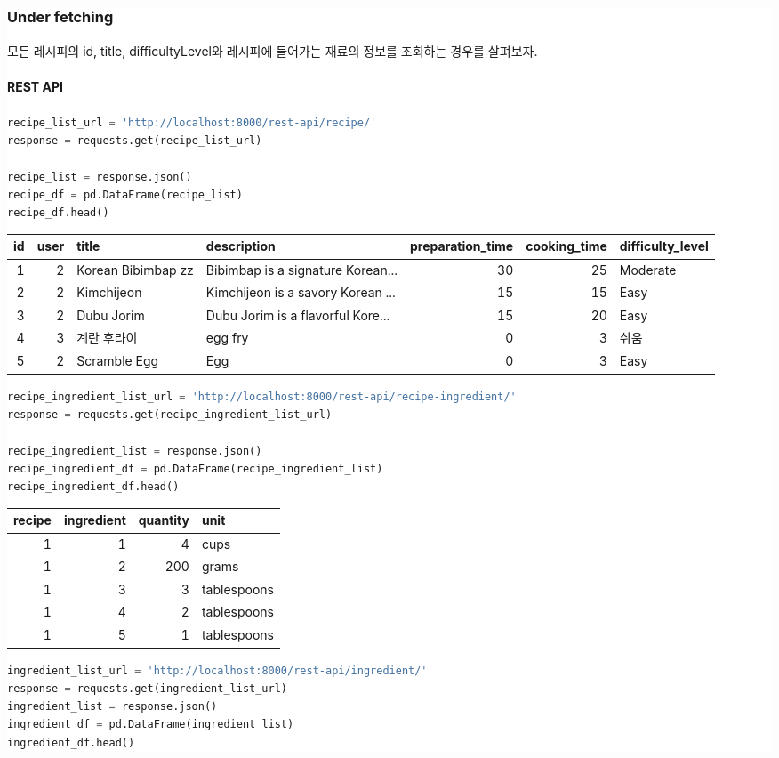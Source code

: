 

### Under fetching

모든 레시피의 id, title, difficultyLevel와 레시피에 들어가는 재료의 정보를 조회하는 경우를 살펴보자.


#### REST API



```python
recipe_list_url = 'http://localhost:8000/rest-api/recipe/'
response = requests.get(recipe_list_url)

recipe_list = response.json()
recipe_df = pd.DataFrame(recipe_list)
recipe_df.head()
```


|   id |   user | title              | description                       |   preparation_time |   cooking_time | difficulty_level   |
|-----:|-------:|:-------------------|:----------------------------------|-------------------:|---------------:|:-------------------|
|    1 |      2 | Korean Bibimbap zz | Bibimbap is a signature Korean... |                 30 |             25 | Moderate           |
|    2 |      2 | Kimchijeon         | Kimchijeon is a savory Korean ... |                 15 |             15 | Easy               |
|    3 |      2 | Dubu Jorim         | Dubu Jorim is a flavorful Kore... |                 15 |             20 | Easy               |
|    4 |      3 | 계란 후라이        | egg fry                           |                  0 |              3 | 쉬움               |
|    5 |      2 | Scramble Egg       | Egg                               |                  0 |              3 | Easy               |


```python
recipe_ingredient_list_url = 'http://localhost:8000/rest-api/recipe-ingredient/'
response = requests.get(recipe_ingredient_list_url)

recipe_ingredient_list = response.json()
recipe_ingredient_df = pd.DataFrame(recipe_ingredient_list)
recipe_ingredient_df.head()
```



|   recipe |   ingredient |   quantity | unit        |
|---------:|-------------:|-----------:|:------------|
|        1 |            1 |          4 | cups        |
|        1 |            2 |        200 | grams       |
|        1 |            3 |          3 | tablespoons |
|        1 |            4 |          2 | tablespoons |
|        1 |            5 |          1 | tablespoons |


```python
ingredient_list_url = 'http://localhost:8000/rest-api/ingredient/'
response = requests.get(ingredient_list_url)
ingredient_list = response.json()
ingredient_df = pd.DataFrame(ingredient_list)
ingredient_df.head()
```
